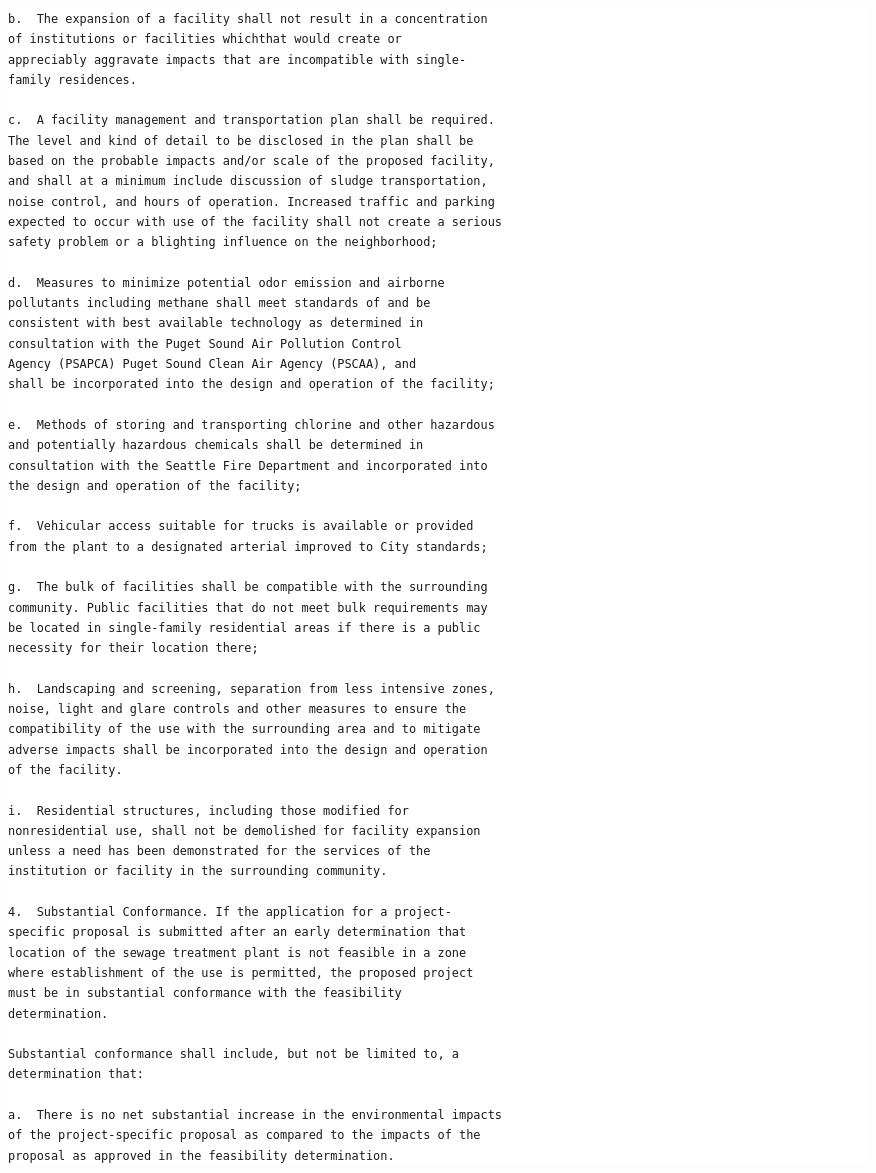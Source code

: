     b.  The expansion of a facility shall not result in a concentration  
    of institutions or facilities whichthat would create or  
    appreciably aggravate impacts that are incompatible with single-  
    family residences.  
  
    c.  A facility management and transportation plan shall be required.  
    The level and kind of detail to be disclosed in the plan shall be  
    based on the probable impacts and/or scale of the proposed facility,  
    and shall at a minimum include discussion of sludge transportation,  
    noise control, and hours of operation. Increased traffic and parking  
    expected to occur with use of the facility shall not create a serious  
    safety problem or a blighting influence on the neighborhood;  
  
    d.  Measures to minimize potential odor emission and airborne  
    pollutants including methane shall meet standards of and be  
    consistent with best available technology as determined in  
    consultation with the Puget Sound Air Pollution Control   
    Agency (PSAPCA) Puget Sound Clean Air Agency (PSCAA), and  
    shall be incorporated into the design and operation of the facility;  
  
    e.  Methods of storing and transporting chlorine and other hazardous  
    and potentially hazardous chemicals shall be determined in  
    consultation with the Seattle Fire Department and incorporated into  
    the design and operation of the facility;  
  
    f.  Vehicular access suitable for trucks is available or provided  
    from the plant to a designated arterial improved to City standards;  
  
    g.  The bulk of facilities shall be compatible with the surrounding  
    community. Public facilities that do not meet bulk requirements may  
    be located in single-family residential areas if there is a public  
    necessity for their location there;  
  
    h.  Landscaping and screening, separation from less intensive zones,  
    noise, light and glare controls and other measures to ensure the  
    compatibility of the use with the surrounding area and to mitigate  
    adverse impacts shall be incorporated into the design and operation  
    of the facility.  
  
    i.  Residential structures, including those modified for  
    nonresidential use, shall not be demolished for facility expansion  
    unless a need has been demonstrated for the services of the  
    institution or facility in the surrounding community.  
  
    4.  Substantial Conformance. If the application for a project-  
    specific proposal is submitted after an early determination that  
    location of the sewage treatment plant is not feasible in a zone  
    where establishment of the use is permitted, the proposed project  
    must be in substantial conformance with the feasibility  
    determination.  
  
    Substantial conformance shall include, but not be limited to, a  
    determination that:  
  
    a.  There is no net substantial increase in the environmental impacts  
    of the project-specific proposal as compared to the impacts of the  
    proposal as approved in the feasibility determination.  
  